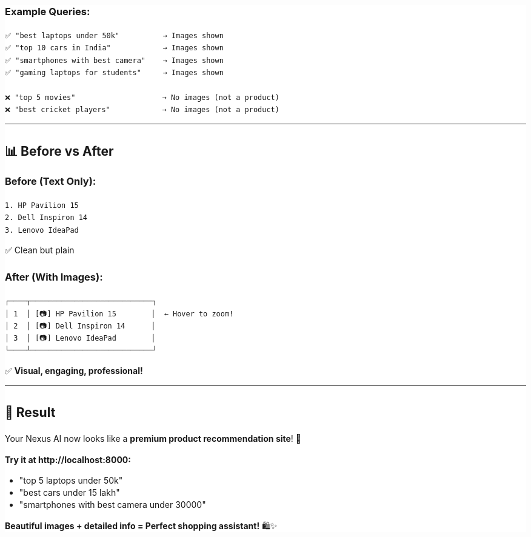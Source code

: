 ### **Example Queries:**
```
✅ "best laptops under 50k"          → Images shown
✅ "top 10 cars in India"            → Images shown
✅ "smartphones with best camera"    → Images shown
✅ "gaming laptops for students"     → Images shown

❌ "top 5 movies"                    → No images (not a product)
❌ "best cricket players"            → No images (not a product)
```

---

## 📊 Before vs After

### **Before (Text Only):**
```
1. HP Pavilion 15
2. Dell Inspiron 14
3. Lenovo IdeaPad
```
✅ Clean but plain

### **After (With Images):**
```
┌────┬────────────────────────────┐
│ 1  │ [📷] HP Pavilion 15        │  ← Hover to zoom!
│ 2  │ [📷] Dell Inspiron 14      │
│ 3  │ [📷] Lenovo IdeaPad        │
└────┴────────────────────────────┘
```
✅ **Visual, engaging, professional!**

---

## 🎯 Result

Your Nexus AI now looks like a **premium product recommendation site**! 🌟

**Try it at http://localhost:8000:**
- "top 5 laptops under 50k"
- "best cars under 15 lakh"
- "smartphones with best camera under 30000"

**Beautiful images + detailed info = Perfect shopping assistant!** 🛍️✨
